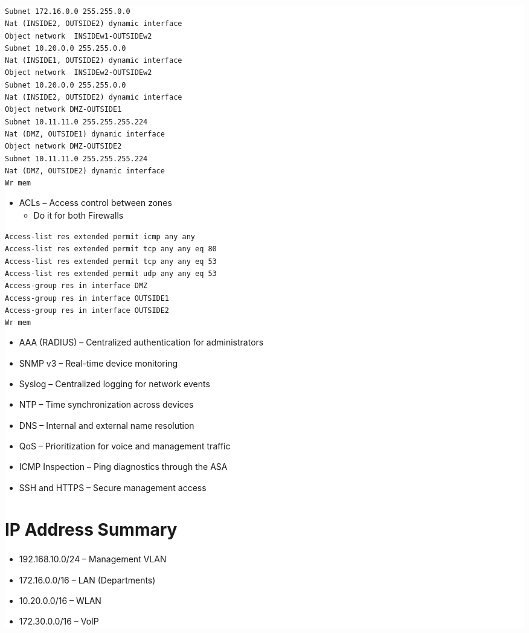 ```
Subnet 172.16.0.0 255.255.0.0
Nat (INSIDE2, OUTSIDE2) dynamic interface
Object network  INSIDEw1-OUTSIDEw2
Subnet 10.20.0.0 255.255.0.0
Nat (INSIDE1, OUTSIDE2) dynamic interface
Object network  INSIDEw2-OUTSIDEw2
Subnet 10.20.0.0 255.255.0.0
Nat (INSIDE2, OUTSIDE2) dynamic interface
Object network DMZ-OUTSIDE1
Subnet 10.11.11.0 255.255.255.224
Nat (DMZ, OUTSIDE1) dynamic interface
Object network DMZ-OUTSIDE2
Subnet 10.11.11.0 255.255.255.224
Nat (DMZ, OUTSIDE2) dynamic interface
Wr mem
```

- ACLs – Access control between zones
  - Do it for both Firewalls
```
Access-list res extended permit icmp any any
Access-list res extended permit tcp any any eq 80
Access-list res extended permit tcp any any eq 53
Access-list res extended permit udp any any eq 53
Access-group res in interface DMZ
Access-group res in interface OUTSIDE1
Access-group res in interface OUTSIDE2
Wr mem
```


- AAA (RADIUS) – Centralized authentication for administrators

- SNMP v3 – Real-time device monitoring

- Syslog – Centralized logging for network events

- NTP – Time synchronization across devices

- DNS – Internal and external name resolution

- QoS – Prioritization for voice and management traffic

- ICMP Inspection – Ping diagnostics through the ASA

- SSH and HTTPS – Secure management access

# **IP Address Summary**

- 192.168.10.0/24 – Management VLAN

- 172.16.0.0/16 – LAN (Departments)

- 10.20.0.0/16 – WLAN

- 172.30.0.0/16 – VoIP
